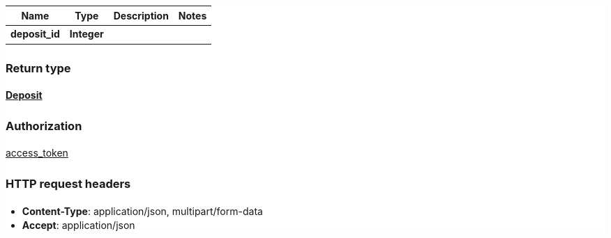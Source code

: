 Name | Type | Description  | Notes
------------- | ------------- | ------------- | -------------
 **deposit_id** | **Integer**|  | 

### Return type

[**Deposit**](Deposit.md)

### Authorization

[access_token](../README.md#access_token)

### HTTP request headers

 - **Content-Type**: application/json, multipart/form-data
 - **Accept**: application/json



